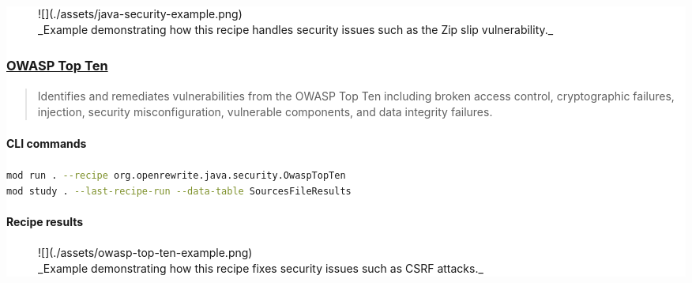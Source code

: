 <figure>
  ![](./assets/java-security-example.png)
  <figcaption>_Example demonstrating how this recipe handles security issues such as the Zip slip vulnerability._</figcaption>
</figure>

### [OWASP Top Ten](https://app.moderne.io/recipes/org.openrewrite.java.security.OwaspTopTen)

> Identifies and remediates vulnerabilities from the OWASP Top Ten including broken access control, cryptographic failures, injection, security misconfiguration, vulnerable components, and data integrity failures.

#### CLI commands

```bash
mod run . --recipe org.openrewrite.java.security.OwaspTopTen
mod study . --last-recipe-run --data-table SourcesFileResults
```

#### Recipe results

<div style={{display: 'flex'}}>
  <figure style={{maxWidth: '400px'}}>
    ![](./assets/owasp-top-ten-example.png)
    <figcaption>_Example demonstrating how this recipe fixes security issues such as CSRF attacks._</figcaption>
  </figure>
